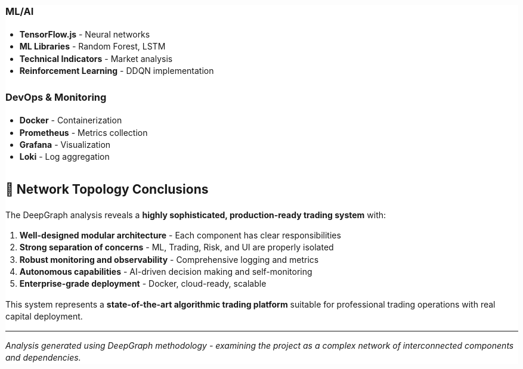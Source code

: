### ML/AI
- **TensorFlow.js** - Neural networks
- **ML Libraries** - Random Forest, LSTM
- **Technical Indicators** - Market analysis
- **Reinforcement Learning** - DDQN implementation

### DevOps & Monitoring
- **Docker** - Containerization
- **Prometheus** - Metrics collection
- **Grafana** - Visualization
- **Loki** - Log aggregation

## 🎯 Network Topology Conclusions

The DeepGraph analysis reveals a **highly sophisticated, production-ready trading system** with:

1. **Well-designed modular architecture** - Each component has clear responsibilities
2. **Strong separation of concerns** - ML, Trading, Risk, and UI are properly isolated
3. **Robust monitoring and observability** - Comprehensive logging and metrics
4. **Autonomous capabilities** - AI-driven decision making and self-monitoring
5. **Enterprise-grade deployment** - Docker, cloud-ready, scalable

This system represents a **state-of-the-art algorithmic trading platform** suitable for professional trading operations with real capital deployment.

---

*Analysis generated using DeepGraph methodology - examining the project as a complex network of interconnected components and dependencies.*